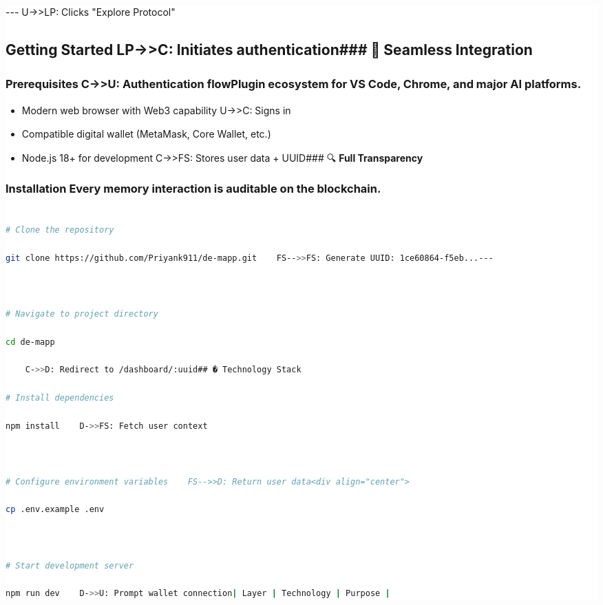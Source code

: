 

---    U->>LP: Clicks "Explore Protocol"



## Getting Started    LP->>C: Initiates authentication### 🚀 **Seamless Integration**



### Prerequisites    C->>U: Authentication flowPlugin ecosystem for VS Code, Chrome, and major AI platforms.



- Modern web browser with Web3 capability    U->>C: Signs in

- Compatible digital wallet (MetaMask, Core Wallet, etc.)

- Node.js 18+ for development    C->>FS: Stores user data + UUID### 🔍 **Full Transparency**



### Installation    Every memory interaction is auditable on the blockchain.



```bash    Note over FS: User Record Created

# Clone the repository

git clone https://github.com/Priyank911/de-mapp.git    FS-->>FS: Generate UUID: 1ce60864-f5eb...---



# Navigate to project directory    

cd de-mapp

    C->>D: Redirect to /dashboard/:uuid## �️ Technology Stack

# Install dependencies

npm install    D->>FS: Fetch user context



# Configure environment variables    FS-->>D: Return user data<div align="center">

cp .env.example .env

    

# Start development server

npm run dev    D->>U: Prompt wallet connection| Layer | Technology | Purpose |

```
